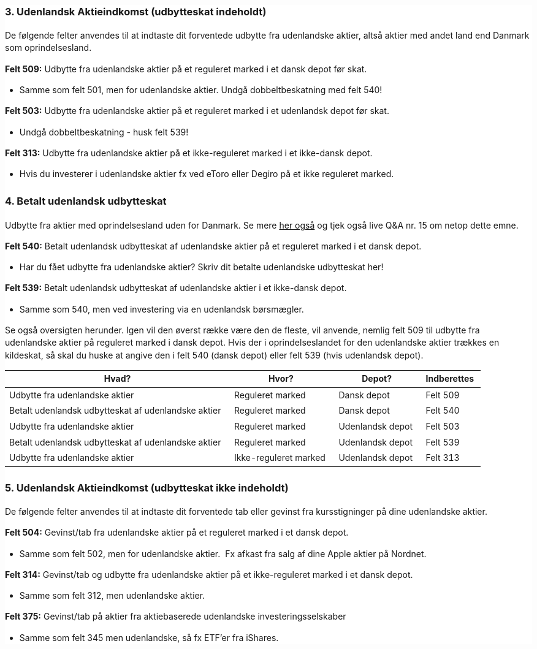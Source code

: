 
### 3. Udenlandsk Aktieindkomst (udbytteskat indeholdt) 

De følgende felter anvendes til at indtaste dit forventede udbytte fra udenlandske aktier, altså aktier med andet land end Danmark som oprindelsesland. 

**Felt 509:** Udbytte fra udenlandske aktier på et reguleret marked i et dansk depot før skat. 
- Samme som felt 501, men for udenlandske aktier. Undgå dobbeltbeskatning med felt 540! 

**Felt 503:** Udbytte fra udenlandske aktier på et reguleret marked i et udenlandsk depot før skat. 
- Undgå dobbeltbeskatning - husk felt 539! 

**Felt 313:** Udbytte fra udenlandske aktier på et ikke-reguleret marked i et ikke-dansk depot. 
- Hvis du investerer i udenlandske aktier fx ved eToro eller Degiro på et ikke reguleret marked. 

### 4. Betalt udenlandsk udbytteskat 

Udbytte fra aktier med oprindelsesland uden for Danmark. Se mere [her også](https://youtu.be/JE4yCmJz2mw) og tjek også live Q&A nr. 15 om netop dette emne. 

**Felt 540:** Betalt udenlandsk udbytteskat af udenlandske aktier på et reguleret marked i et dansk depot.  
- Har du fået udbytte fra udenlandske aktier? Skriv dit betalte udenlandske udbytteskat her! 

**Felt 539:** Betalt udenlandsk udbytteskat af udenlandske aktier i et ikke-dansk depot. 
- Samme som 540, men ved investering via en udenlandsk børsmægler. 

Se også oversigten herunder. Igen vil den øverst række være den de fleste, vil anvende, nemlig felt 509 til udbytte fra udenlandske aktier på reguleret marked i dansk depot. Hvis der i oprindelseslandet for den udenlandske aktier trækkes en kildeskat, så skal du huske at angive den i felt 540 (dansk depot) eller felt 539 (hvis udenlandsk depot). 

**Hvad?** | **Hvor?** | **Depot?** | **Indberettes** 
------------ | ------------ | ------------ | ------------
Udbytte fra udenlandske aktier | Reguleret marked  | Dansk depot  | Felt 509 
Betalt udenlandsk udbytteskat af udenlandske aktier  | Reguleret marked  | Dansk depot  | Felt 540 
Udbytte fra udenlandske aktier  | Reguleret marked  | Udenlandsk depot  | Felt 503 
Betalt udenlandsk udbytteskat af udenlandske aktier  | Reguleret marked  | Udenlandsk depot  | Felt 539 
Udbytte fra udenlandske aktier  | Ikke-reguleret marked  | Udenlandsk depot  | Felt 313 

### 5. Udenlandsk Aktieindkomst (udbytteskat ikke indeholdt) 
De følgende felter anvendes til at indtaste dit forventede tab eller gevinst fra kursstigninger på dine udenlandske aktier. 

**Felt 504:** Gevinst/tab fra udenlandske aktier på et reguleret marked i et dansk depot. 
- Samme som felt 502, men for udenlandske aktier.  Fx afkast fra salg af dine Apple aktier på Nordnet. 

**Felt 314:** Gevinst/tab og udbytte fra udenlandske aktier på et ikke-reguleret marked i et dansk depot. 
- Samme som felt 312, men udenlandske aktier. 

**Felt 375:** Gevinst/tab på aktier fra aktiebaserede udenlandske investeringsselskaber  
- Samme som felt 345 men udenlandske, så fx ETF’er fra iShares. 
